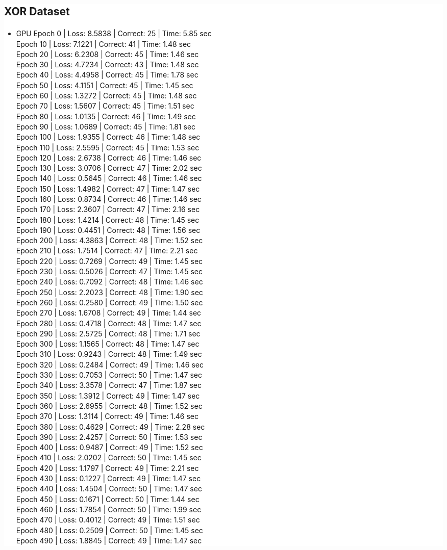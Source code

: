 ## XOR Dataset

- GPU
  Epoch 0 | Loss: 8.5838 | Correct: 25 | Time: 5.85 sec<br>
  Epoch 10 | Loss: 7.1221 | Correct: 41 | Time: 1.48 sec<br>
  Epoch 20 | Loss: 6.2308 | Correct: 45 | Time: 1.46 sec<br>
  Epoch 30 | Loss: 4.7234 | Correct: 43 | Time: 1.48 sec<br>
  Epoch 40 | Loss: 4.4958 | Correct: 45 | Time: 1.78 sec<br>
  Epoch 50 | Loss: 4.1151 | Correct: 45 | Time: 1.45 sec<br>
  Epoch 60 | Loss: 1.3272 | Correct: 45 | Time: 1.48 sec<br>
  Epoch 70 | Loss: 1.5607 | Correct: 45 | Time: 1.51 sec<br>
  Epoch 80 | Loss: 1.0135 | Correct: 46 | Time: 1.49 sec<br>
  Epoch 90 | Loss: 1.0689 | Correct: 45 | Time: 1.81 sec<br>
  Epoch 100 | Loss: 1.9355 | Correct: 46 | Time: 1.48 sec<br>
  Epoch 110 | Loss: 2.5595 | Correct: 45 | Time: 1.53 sec<br>
  Epoch 120 | Loss: 2.6738 | Correct: 46 | Time: 1.46 sec<br>
  Epoch 130 | Loss: 3.0706 | Correct: 47 | Time: 2.02 sec<br>
  Epoch 140 | Loss: 0.5645 | Correct: 46 | Time: 1.46 sec<br>
  Epoch 150 | Loss: 1.4982 | Correct: 47 | Time: 1.47 sec<br>
  Epoch 160 | Loss: 0.8734 | Correct: 46 | Time: 1.46 sec<br>
  Epoch 170 | Loss: 2.3607 | Correct: 47 | Time: 2.16 sec<br>
  Epoch 180 | Loss: 1.4214 | Correct: 48 | Time: 1.45 sec<br>
  Epoch 190 | Loss: 0.4451 | Correct: 48 | Time: 1.56 sec<br>
  Epoch 200 | Loss: 4.3863 | Correct: 48 | Time: 1.52 sec<br>
  Epoch 210 | Loss: 1.7514 | Correct: 47 | Time: 2.21 sec<br>
  Epoch 220 | Loss: 0.7269 | Correct: 49 | Time: 1.45 sec<br>
  Epoch 230 | Loss: 0.5026 | Correct: 47 | Time: 1.45 sec<br>
  Epoch 240 | Loss: 0.7092 | Correct: 48 | Time: 1.46 sec<br>
  Epoch 250 | Loss: 2.2023 | Correct: 48 | Time: 1.90 sec<br>
  Epoch 260 | Loss: 0.2580 | Correct: 49 | Time: 1.50 sec<br>
  Epoch 270 | Loss: 1.6708 | Correct: 49 | Time: 1.44 sec<br>
  Epoch 280 | Loss: 0.4718 | Correct: 48 | Time: 1.47 sec<br>
  Epoch 290 | Loss: 2.5725 | Correct: 48 | Time: 1.71 sec<br>
  Epoch 300 | Loss: 1.1565 | Correct: 48 | Time: 1.47 sec<br>
  Epoch 310 | Loss: 0.9243 | Correct: 48 | Time: 1.49 sec<br>
  Epoch 320 | Loss: 0.2484 | Correct: 49 | Time: 1.46 sec<br>
  Epoch 330 | Loss: 0.7053 | Correct: 50 | Time: 1.47 sec<br>
  Epoch 340 | Loss: 3.3578 | Correct: 47 | Time: 1.87 sec<br>
  Epoch 350 | Loss: 1.3912 | Correct: 49 | Time: 1.47 sec<br>
  Epoch 360 | Loss: 2.6955 | Correct: 48 | Time: 1.52 sec<br>
  Epoch 370 | Loss: 1.3114 | Correct: 49 | Time: 1.46 sec<br>
  Epoch 380 | Loss: 0.4629 | Correct: 49 | Time: 2.28 sec<br>
  Epoch 390 | Loss: 2.4257 | Correct: 50 | Time: 1.53 sec<br>
  Epoch 400 | Loss: 0.9487 | Correct: 49 | Time: 1.52 sec<br>
  Epoch 410 | Loss: 2.0202 | Correct: 50 | Time: 1.45 sec<br>
  Epoch 420 | Loss: 1.1797 | Correct: 49 | Time: 2.21 sec<br>
  Epoch 430 | Loss: 0.1227 | Correct: 49 | Time: 1.47 sec<br>
  Epoch 440 | Loss: 1.4504 | Correct: 50 | Time: 1.47 sec<br>
  Epoch 450 | Loss: 0.1671 | Correct: 50 | Time: 1.44 sec<br>
  Epoch 460 | Loss: 1.7854 | Correct: 50 | Time: 1.99 sec<br>
  Epoch 470 | Loss: 0.4012 | Correct: 49 | Time: 1.51 sec<br>
  Epoch 480 | Loss: 0.2509 | Correct: 50 | Time: 1.45 sec<br>
  Epoch 490 | Loss: 1.8845 | Correct: 49 | Time: 1.47 sec<br>
